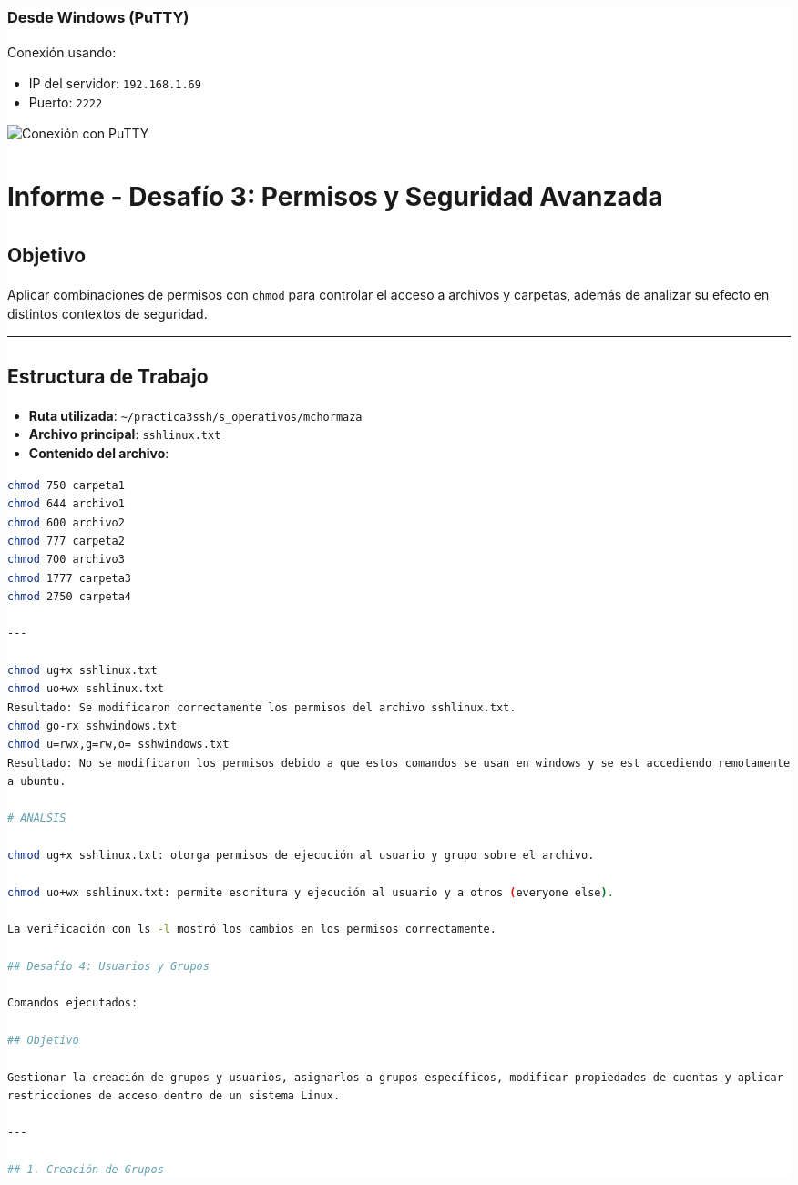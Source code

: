 ### Desde Windows (PuTTY)

Conexión usando:

- IP del servidor: `192.168.1.69`
- Puerto: `2222`

![Conexión con PuTTY](capturas/putty_conexion.png)

# Informe - Desafío 3: Permisos y Seguridad Avanzada

## Objetivo

Aplicar combinaciones de permisos con `chmod` para controlar el acceso a archivos y carpetas, además de analizar su efecto en distintos contextos de seguridad.

---

## Estructura de Trabajo

- **Ruta utilizada**: `~/practica3ssh/s_operativos/mchormaza`
- **Archivo principal**: `sshlinux.txt`
- **Contenido del archivo**:

````bash
chmod 750 carpeta1
chmod 644 archivo1
chmod 600 archivo2
chmod 777 carpeta2
chmod 700 archivo3
chmod 1777 carpeta3
chmod 2750 carpeta4

---

chmod ug+x sshlinux.txt
chmod uo+wx sshlinux.txt
Resultado: Se modificaron correctamente los permisos del archivo sshlinux.txt.
chmod go-rx sshwindows.txt
chmod u=rwx,g=rw,o= sshwindows.txt
Resultado: No se modificaron los permisos debido a que estos comandos se usan en windows y se est accediendo remotamente a ubuntu.

# ANALSIS

chmod ug+x sshlinux.txt: otorga permisos de ejecución al usuario y grupo sobre el archivo.

chmod uo+wx sshlinux.txt: permite escritura y ejecución al usuario y a otros (everyone else).

La verificación con ls -l mostró los cambios en los permisos correctamente.

## Desafío 4: Usuarios y Grupos

Comandos ejecutados:

## Objetivo

Gestionar la creación de grupos y usuarios, asignarlos a grupos específicos, modificar propiedades de cuentas y aplicar restricciones de acceso dentro de un sistema Linux.

---

## 1. Creación de Grupos
````